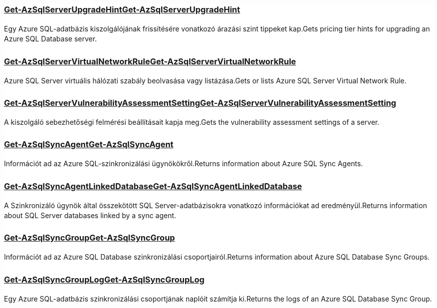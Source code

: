 ### [<span data-ttu-id="0ea55-333">Get-AzSqlServerUpgradeHint</span><span class="sxs-lookup"><span data-stu-id="0ea55-333">Get-AzSqlServerUpgradeHint</span></span>](Get-AzSqlServerUpgradeHint.md)
<span data-ttu-id="0ea55-334">Egy Azure SQL-adatbázis kiszolgálójának frissítésére vonatkozó árazási szint tippeket kap.</span><span class="sxs-lookup"><span data-stu-id="0ea55-334">Gets pricing tier hints for upgrading an Azure SQL Database server.</span></span>

### [<span data-ttu-id="0ea55-335">Get-AzSqlServerVirtualNetworkRule</span><span class="sxs-lookup"><span data-stu-id="0ea55-335">Get-AzSqlServerVirtualNetworkRule</span></span>](Get-AzSqlServerVirtualNetworkRule.md)
<span data-ttu-id="0ea55-336">Azure SQL Server virtuális hálózati szabály beolvasása vagy listázása.</span><span class="sxs-lookup"><span data-stu-id="0ea55-336">Gets or lists Azure SQL Server Virtual Network Rule.</span></span>

### [<span data-ttu-id="0ea55-337">Get-AzSqlServerVulnerabilityAssessmentSetting</span><span class="sxs-lookup"><span data-stu-id="0ea55-337">Get-AzSqlServerVulnerabilityAssessmentSetting</span></span>](Get-AzSqlServerVulnerabilityAssessmentSetting.md)
<span data-ttu-id="0ea55-338">A kiszolgáló sebezhetőségi felmérési beállításait kapja meg.</span><span class="sxs-lookup"><span data-stu-id="0ea55-338">Gets the vulnerability assessment settings of a server.</span></span>

### [<span data-ttu-id="0ea55-339">Get-AzSqlSyncAgent</span><span class="sxs-lookup"><span data-stu-id="0ea55-339">Get-AzSqlSyncAgent</span></span>](Get-AzSqlSyncAgent.md)
<span data-ttu-id="0ea55-340">Információt ad az Azure SQL-szinkronizálási ügynökökről.</span><span class="sxs-lookup"><span data-stu-id="0ea55-340">Returns information about Azure SQL Sync Agents.</span></span>

### [<span data-ttu-id="0ea55-341">Get-AzSqlSyncAgentLinkedDatabase</span><span class="sxs-lookup"><span data-stu-id="0ea55-341">Get-AzSqlSyncAgentLinkedDatabase</span></span>](Get-AzSqlSyncAgentLinkedDatabase.md)
<span data-ttu-id="0ea55-342">A Szinkronizáló ügynök által összekötött SQL Server-adatbázisokra vonatkozó információkat ad eredményül.</span><span class="sxs-lookup"><span data-stu-id="0ea55-342">Returns information about SQL Server databases linked by a sync agent.</span></span>

### [<span data-ttu-id="0ea55-343">Get-AzSqlSyncGroup</span><span class="sxs-lookup"><span data-stu-id="0ea55-343">Get-AzSqlSyncGroup</span></span>](Get-AzSqlSyncGroup.md)
<span data-ttu-id="0ea55-344">Információt ad az Azure SQL Database szinkronizálási csoportjairól.</span><span class="sxs-lookup"><span data-stu-id="0ea55-344">Returns information about Azure SQL Database Sync Groups.</span></span>

### [<span data-ttu-id="0ea55-345">Get-AzSqlSyncGroupLog</span><span class="sxs-lookup"><span data-stu-id="0ea55-345">Get-AzSqlSyncGroupLog</span></span>](Get-AzSqlSyncGroupLog.md)
<span data-ttu-id="0ea55-346">Egy Azure SQL-adatbázis szinkronizálási csoportjának naplóit számítja ki.</span><span class="sxs-lookup"><span data-stu-id="0ea55-346">Returns the logs of an Azure SQL Database Sync Group.</span></span>
